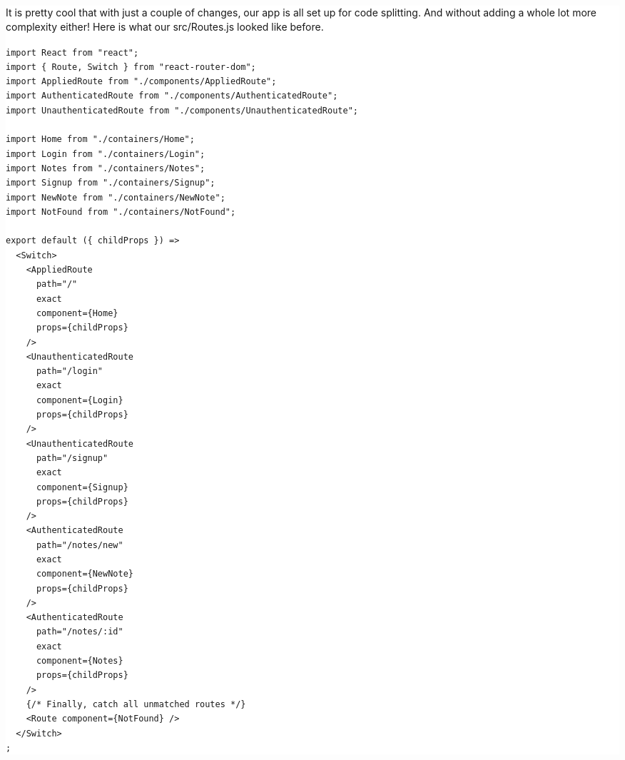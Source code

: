 It is pretty cool that with just a couple of changes, our app is all set up for code splitting. And without adding a whole lot more complexity either! Here is what our src/Routes.js looked like before.

```
import React from "react";
import { Route, Switch } from "react-router-dom";
import AppliedRoute from "./components/AppliedRoute";
import AuthenticatedRoute from "./components/AuthenticatedRoute";
import UnauthenticatedRoute from "./components/UnauthenticatedRoute";

import Home from "./containers/Home";
import Login from "./containers/Login";
import Notes from "./containers/Notes";
import Signup from "./containers/Signup";
import NewNote from "./containers/NewNote";
import NotFound from "./containers/NotFound";

export default ({ childProps }) =>
  <Switch>
    <AppliedRoute
      path="/"
      exact
      component={Home}
      props={childProps}
    />
    <UnauthenticatedRoute
      path="/login"
      exact
      component={Login}
      props={childProps}
    />
    <UnauthenticatedRoute
      path="/signup"
      exact
      component={Signup}
      props={childProps}
    />
    <AuthenticatedRoute
      path="/notes/new"
      exact
      component={NewNote}
      props={childProps}
    />
    <AuthenticatedRoute
      path="/notes/:id"
      exact
      component={Notes}
      props={childProps}
    />
    {/* Finally, catch all unmatched routes */}
    <Route component={NotFound} />
  </Switch>
;
```
